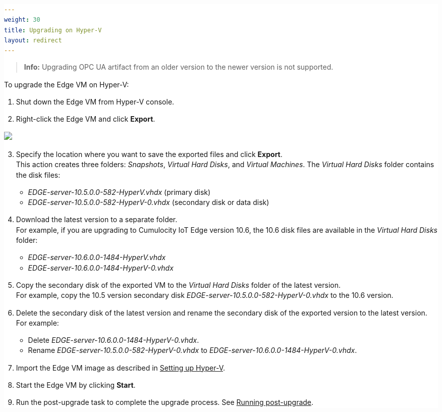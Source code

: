 ```yaml
---
weight: 30
title: Upgrading on Hyper-V
layout: redirect
---
```


>**Info:** Upgrading OPC UA artifact from an older version to the newer version is not supported.

To upgrade the Edge VM on Hyper-V:

1. Shut down the Edge VM from Hyper-V console.

2. Right-click the Edge VM and click **Export**.
<img src="/guides/images/edge/edge-hyper-v-update-export.png" name="Export VM" style="width:85%;"/>

3. Specify the location where you want to save the exported files and click **Export**.<br>
This action creates three folders: *Snapshots*, *Virtual Hard Disks*, and *Virtual Machines*. The *Virtual Hard Disks* folder contains the disk files:
	- *EDGE-server-10.5.0.0-582-HyperV.vhdx* (primary disk)
	- *EDGE-server-10.5.0.0-582-HyperV-0.vhdx* (secondary disk or data disk)

4. Download the latest version to a separate folder.<br>
For example, if you are upgrading to Cumulocity IoT Edge version 10.6, the 10.6 disk files are available in the *Virtual Hard Disks* folder:
	- *EDGE-server-10.6.0.0-1484-HyperV.vhdx*
	- *EDGE-server-10.6.0.0-1484-HyperV-0.vhdx*
	
5. Copy the secondary disk of the exported VM to the *Virtual Hard Disks* folder of the latest version.<br>
For example, copy the 10.5 version secondary disk *EDGE-server-10.5.0.0-582-HyperV-0.vhdx* to the 10.6 version.

6. Delete the secondary disk of the latest version and rename the secondary disk of the exported version to the latest version.<br>
For example:
	- Delete *EDGE-server-10.6.0.0-1484-HyperV-0.vhdx*.
	- Rename *EDGE-server-10.5.0.0-582-HyperV-0.vhdx* to *EDGE-server-10.6.0.0-1484-HyperV-0.vhdx*.

7. Import the Edge VM image as described in [Setting up Hyper-V](/guides/edge/installation/#setting-up-hyper-v).

8. Start the Edge VM by clicking **Start**.

9. Run the post-upgrade task to complete the upgrade process. See [Running post-upgrade](/guides/edge/installation/#running-post-upgrade).